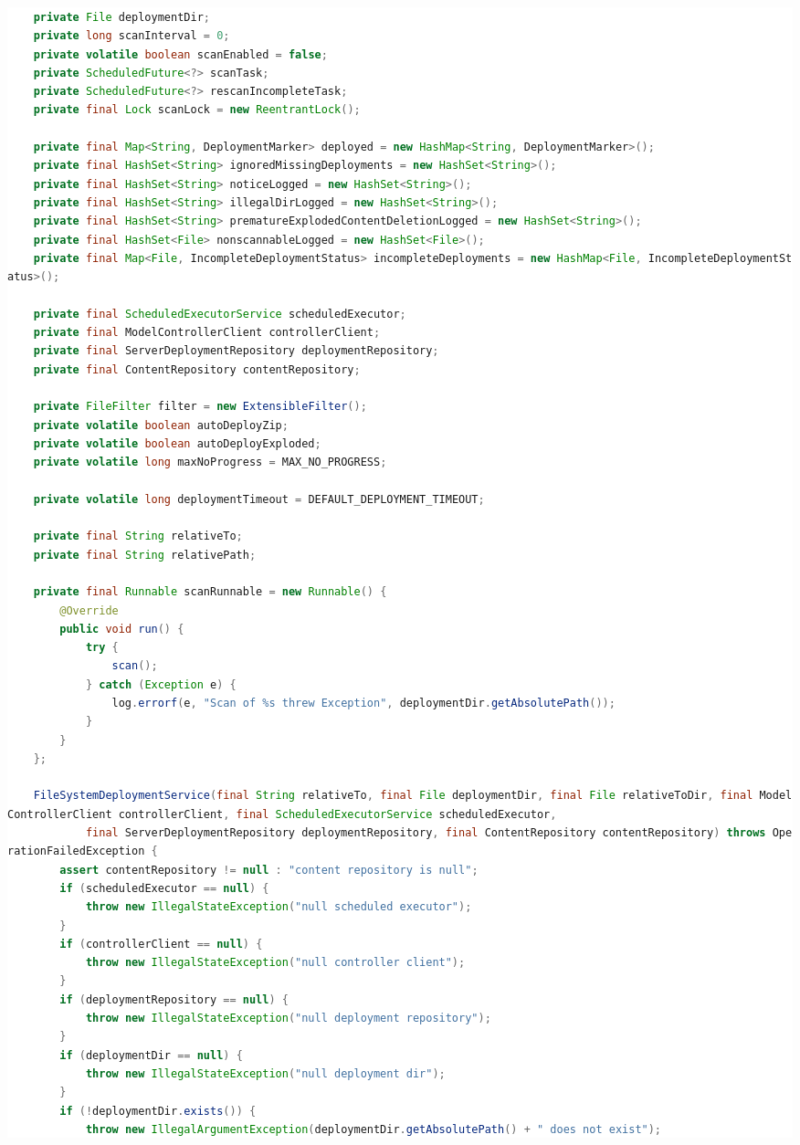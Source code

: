 ```java
    private File deploymentDir;
    private long scanInterval = 0;
    private volatile boolean scanEnabled = false;
    private ScheduledFuture<?> scanTask;
    private ScheduledFuture<?> rescanIncompleteTask;
    private final Lock scanLock = new ReentrantLock();

    private final Map<String, DeploymentMarker> deployed = new HashMap<String, DeploymentMarker>();
    private final HashSet<String> ignoredMissingDeployments = new HashSet<String>();
    private final HashSet<String> noticeLogged = new HashSet<String>();
    private final HashSet<String> illegalDirLogged = new HashSet<String>();
    private final HashSet<String> prematureExplodedContentDeletionLogged = new HashSet<String>();
    private final HashSet<File> nonscannableLogged = new HashSet<File>();
    private final Map<File, IncompleteDeploymentStatus> incompleteDeployments = new HashMap<File, IncompleteDeploymentStatus>();

    private final ScheduledExecutorService scheduledExecutor;
    private final ModelControllerClient controllerClient;
    private final ServerDeploymentRepository deploymentRepository;
    private final ContentRepository contentRepository;

    private FileFilter filter = new ExtensibleFilter();
    private volatile boolean autoDeployZip;
    private volatile boolean autoDeployExploded;
    private volatile long maxNoProgress = MAX_NO_PROGRESS;

    private volatile long deploymentTimeout = DEFAULT_DEPLOYMENT_TIMEOUT;

    private final String relativeTo;
    private final String relativePath;

    private final Runnable scanRunnable = new Runnable() {
        @Override
        public void run() {
            try {
                scan();
            } catch (Exception e) {
                log.errorf(e, "Scan of %s threw Exception", deploymentDir.getAbsolutePath());
            }
        }
    };

    FileSystemDeploymentService(final String relativeTo, final File deploymentDir, final File relativeToDir, final ModelControllerClient controllerClient, final ScheduledExecutorService scheduledExecutor,
            final ServerDeploymentRepository deploymentRepository, final ContentRepository contentRepository) throws OperationFailedException {
        assert contentRepository != null : "content repository is null";
        if (scheduledExecutor == null) {
            throw new IllegalStateException("null scheduled executor");
        }
        if (controllerClient == null) {
            throw new IllegalStateException("null controller client");
        }
        if (deploymentRepository == null) {
            throw new IllegalStateException("null deployment repository");
        }
        if (deploymentDir == null) {
            throw new IllegalStateException("null deployment dir");
        }
        if (!deploymentDir.exists()) {
            throw new IllegalArgumentException(deploymentDir.getAbsolutePath() + " does not exist");
```
